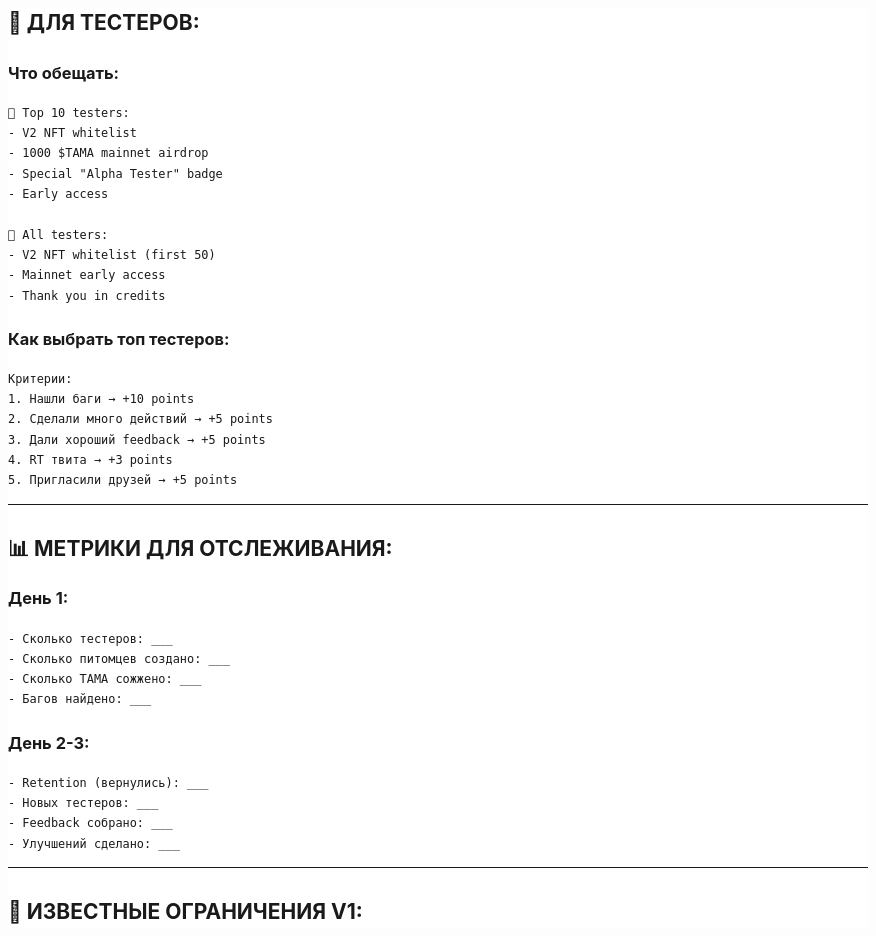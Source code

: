 
## 🎁 ДЛЯ ТЕСТЕРОВ:

### Что обещать:
```
🥇 Top 10 testers:
- V2 NFT whitelist
- 1000 $TAMA mainnet airdrop
- Special "Alpha Tester" badge
- Early access

🥈 All testers:
- V2 NFT whitelist (first 50)
- Mainnet early access
- Thank you in credits
```

### Как выбрать топ тестеров:
```
Критерии:
1. Нашли баги → +10 points
2. Сделали много действий → +5 points
3. Дали хороший feedback → +5 points
4. RT твита → +3 points
5. Пригласили друзей → +5 points
```

---

## 📊 МЕТРИКИ ДЛЯ ОТСЛЕЖИВАНИЯ:

### День 1:
```
- Сколько тестеров: ___
- Сколько питомцев создано: ___
- Сколько TAMA сожжено: ___
- Багов найдено: ___
```

### День 2-3:
```
- Retention (вернулись): ___
- Новых тестеров: ___
- Feedback собрано: ___
- Улучшений сделано: ___
```

---

## 🐛 ИЗВЕСТНЫЕ ОГРАНИЧЕНИЯ V1:
